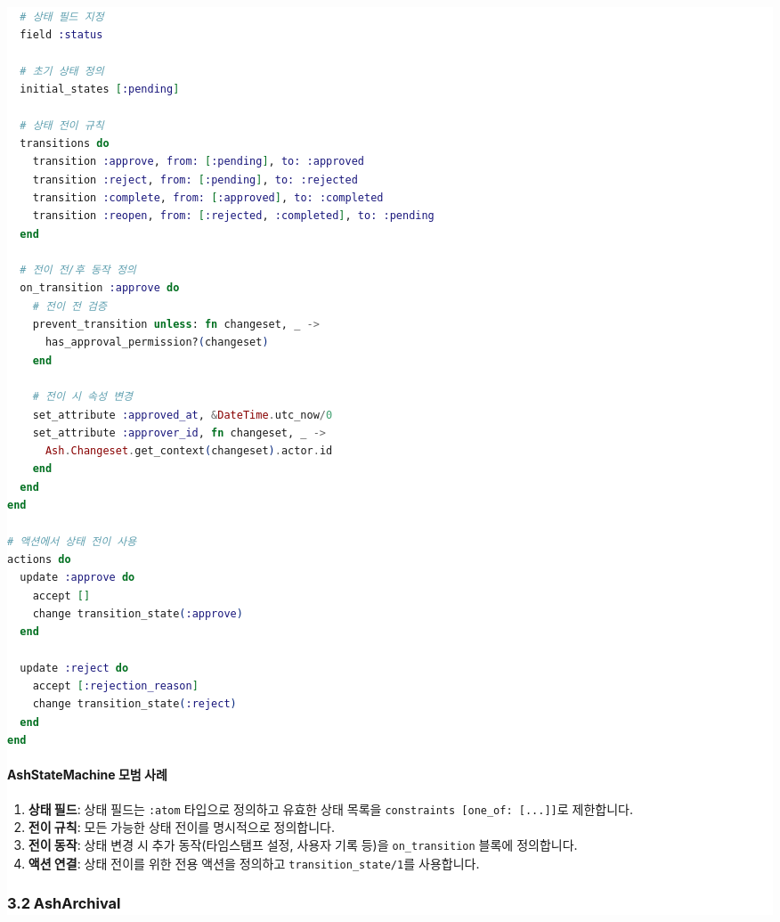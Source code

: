 ```elixir
  # 상태 필드 지정
  field :status

  # 초기 상태 정의
  initial_states [:pending]

  # 상태 전이 규칙
  transitions do
    transition :approve, from: [:pending], to: :approved
    transition :reject, from: [:pending], to: :rejected
    transition :complete, from: [:approved], to: :completed
    transition :reopen, from: [:rejected, :completed], to: :pending
  end

  # 전이 전/후 동작 정의
  on_transition :approve do
    # 전이 전 검증
    prevent_transition unless: fn changeset, _ ->
      has_approval_permission?(changeset)
    end

    # 전이 시 속성 변경
    set_attribute :approved_at, &DateTime.utc_now/0
    set_attribute :approver_id, fn changeset, _ ->
      Ash.Changeset.get_context(changeset).actor.id
    end
  end
end

# 액션에서 상태 전이 사용
actions do
  update :approve do
    accept []
    change transition_state(:approve)
  end

  update :reject do
    accept [:rejection_reason]
    change transition_state(:reject)
  end
end
```

#### AshStateMachine 모범 사례

1. **상태 필드**: 상태 필드는 `:atom` 타입으로 정의하고 유효한 상태 목록을 `constraints [one_of: [...]]`로 제한합니다.
2. **전이 규칙**: 모든 가능한 상태 전이를 명시적으로 정의합니다.
3. **전이 동작**: 상태 변경 시 추가 동작(타임스탬프 설정, 사용자 기록 등)을 `on_transition` 블록에 정의합니다.
4. **액션 연결**: 상태 전이를 위한 전용 액션을 정의하고 `transition_state/1`를 사용합니다.

### 3.2 AshArchival
